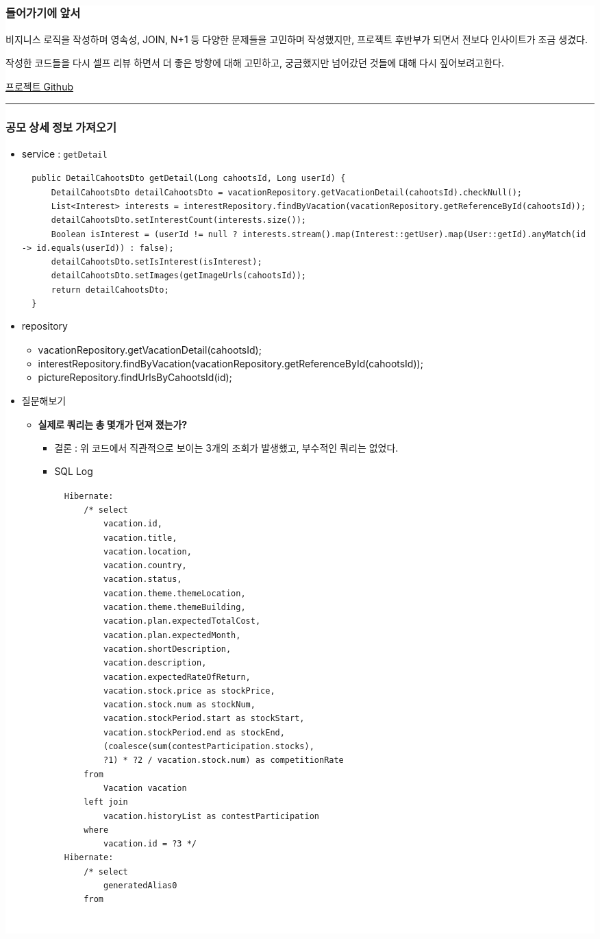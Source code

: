 <h3 id="들어가기에-앞서">들어가기에 앞서</h3>
<p>비지니스 로직을 작성하며 영속성, JOIN, N+1 등 다양한 문제들을 고민하며 작성했지만, 프로젝트 후반부가 되면서 전보다 인사이트가 조금 생겼다.</p>
<p>작성한 코드들을 다시 셀프 리뷰 하면서 더 좋은 방향에 대해 고민하고, 궁금했지만 넘어갔던 것들에 대해 다시 짚어보려고한다.</p>
<p><a href="https://github.com/Eagle2gle/wealth-marble-backend">프로젝트 Github</a></p>
<hr />
<h3 id="공모-상세-정보-가져오기">공모 상세 정보 가져오기</h3>
<ul>
<li><p>service : <code>getDetail</code></p>
<pre><code class="language-java">  public DetailCahootsDto getDetail(Long cahootsId, Long userId) {
      DetailCahootsDto detailCahootsDto = vacationRepository.getVacationDetail(cahootsId).checkNull();
      List&lt;Interest&gt; interests = interestRepository.findByVacation(vacationRepository.getReferenceById(cahootsId));
      detailCahootsDto.setInterestCount(interests.size());
      Boolean isInterest = (userId != null ? interests.stream().map(Interest::getUser).map(User::getId).anyMatch(id -&gt; id.equals(userId)) : false);
      detailCahootsDto.setIsInterest(isInterest);
      detailCahootsDto.setImages(getImageUrls(cahootsId));
      return detailCahootsDto;
  }</code></pre>
</li>
<li><p>repository</p>
<ul>
<li>vacationRepository.getVacationDetail(cahootsId);</li>
<li>interestRepository.findByVacation(vacationRepository.getReferenceById(cahootsId));</li>
<li>pictureRepository.findUrlsByCahootsId(id);</li>
</ul>
</li>
<li><p>질문해보기</p>
<ul>
<li><p><strong>실제로 쿼리는 총 몇개가 던져 졌는가?</strong></p>
<ul>
<li><p>결론 : 위 코드에서 직관적으로 보이는 3개의 조회가 발생했고, 부수적인 쿼리는 없었다.</p>
</li>
<li><p>SQL Log</p>
<pre><code class="language-bash">  Hibernate: 
      /* select
          vacation.id,
          vacation.title,
          vacation.location,
          vacation.country,
          vacation.status,
          vacation.theme.themeLocation,
          vacation.theme.themeBuilding,
          vacation.plan.expectedTotalCost,
          vacation.plan.expectedMonth,
          vacation.shortDescription,
          vacation.description,
          vacation.expectedRateOfReturn,
          vacation.stock.price as stockPrice,
          vacation.stock.num as stockNum,
          vacation.stockPeriod.start as stockStart,
          vacation.stockPeriod.end as stockEnd,
          (coalesce(sum(contestParticipation.stocks),
          ?1) * ?2 / vacation.stock.num) as competitionRate 
      from
          Vacation vacation   
      left join
          vacation.historyList as contestParticipation 
      where
          vacation.id = ?3 */
  Hibernate: 
      /* select
          generatedAlias0 
      from